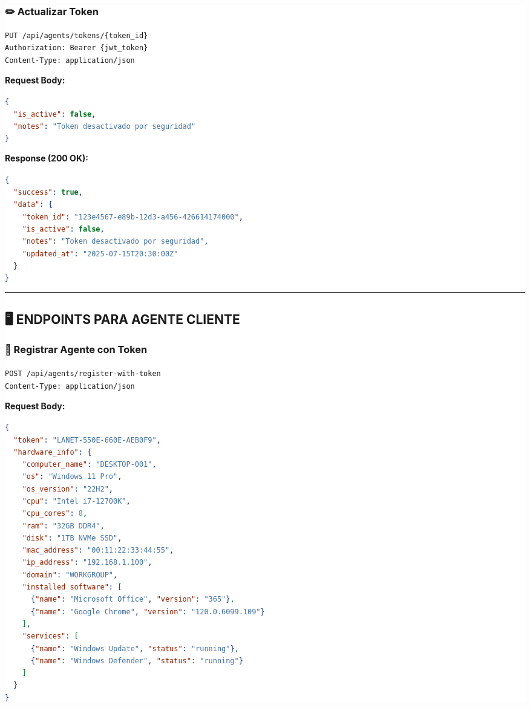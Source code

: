 ### **✏️ Actualizar Token**

```http
PUT /api/agents/tokens/{token_id}
Authorization: Bearer {jwt_token}
Content-Type: application/json
```

**Request Body:**
```json
{
  "is_active": false,
  "notes": "Token desactivado por seguridad"
}
```

**Response (200 OK):**
```json
{
  "success": true,
  "data": {
    "token_id": "123e4567-e89b-12d3-a456-426614174000",
    "is_active": false,
    "notes": "Token desactivado por seguridad",
    "updated_at": "2025-07-15T20:30:00Z"
  }
}
```

---

## **🖥️ ENDPOINTS PARA AGENTE CLIENTE**

### **📝 Registrar Agente con Token**

```http
POST /api/agents/register-with-token
Content-Type: application/json
```

**Request Body:**
```json
{
  "token": "LANET-550E-660E-AEB0F9",
  "hardware_info": {
    "computer_name": "DESKTOP-001",
    "os": "Windows 11 Pro",
    "os_version": "22H2",
    "cpu": "Intel i7-12700K",
    "cpu_cores": 8,
    "ram": "32GB DDR4",
    "disk": "1TB NVMe SSD",
    "mac_address": "00:11:22:33:44:55",
    "ip_address": "192.168.1.100",
    "domain": "WORKGROUP",
    "installed_software": [
      {"name": "Microsoft Office", "version": "365"},
      {"name": "Google Chrome", "version": "120.0.6099.109"}
    ],
    "services": [
      {"name": "Windows Update", "status": "running"},
      {"name": "Windows Defender", "status": "running"}
    ]
  }
}
```
